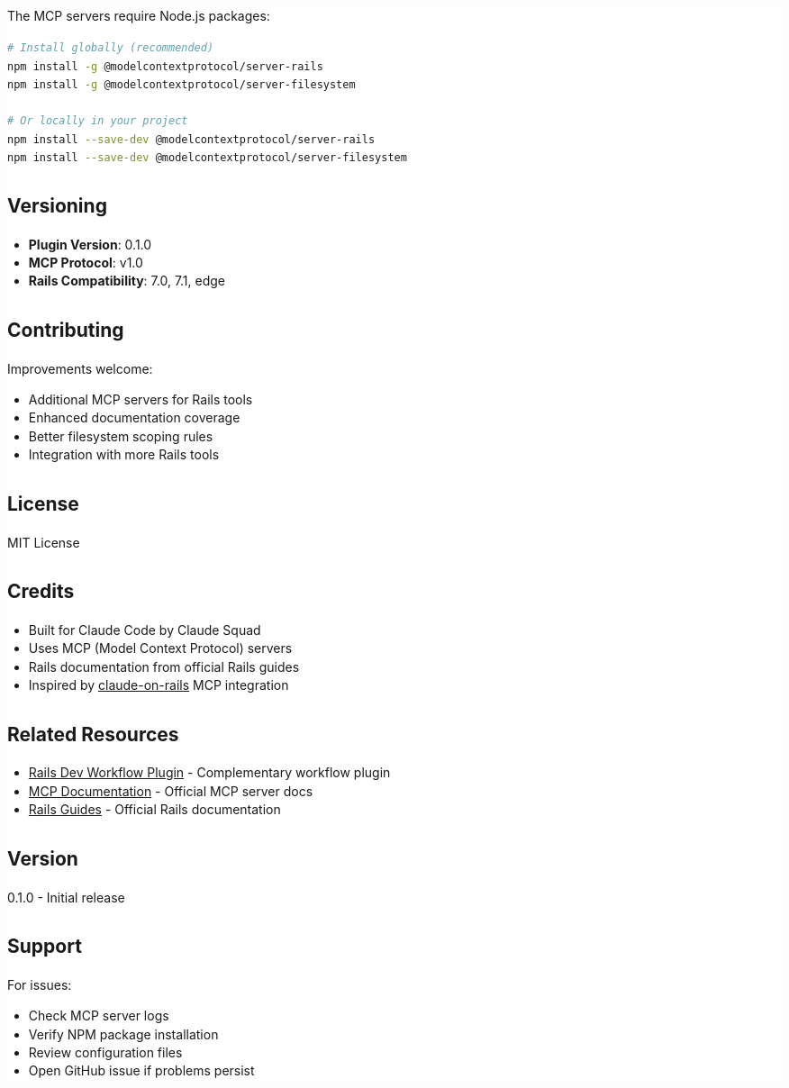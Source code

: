 The MCP servers require Node.js packages:

```bash
# Install globally (recommended)
npm install -g @modelcontextprotocol/server-rails
npm install -g @modelcontextprotocol/server-filesystem

# Or locally in your project
npm install --save-dev @modelcontextprotocol/server-rails
npm install --save-dev @modelcontextprotocol/server-filesystem
```

## Versioning

- **Plugin Version**: 0.1.0
- **MCP Protocol**: v1.0
- **Rails Compatibility**: 7.0, 7.1, edge

## Contributing

Improvements welcome:

- Additional MCP servers for Rails tools
- Enhanced documentation coverage
- Better filesystem scoping rules
- Integration with more Rails tools

## License

MIT License

## Credits

- Built for Claude Code by Claude Squad
- Uses MCP (Model Context Protocol) servers
- Rails documentation from official Rails guides
- Inspired by [claude-on-rails](https://github.com/obie/claude-on-rails) MCP integration

## Related Resources

- [Rails Dev Workflow Plugin](../rails-dev-workflow/README.md) - Complementary workflow plugin
- [MCP Documentation](https://github.com/modelcontextprotocol/servers) - Official MCP server docs
- [Rails Guides](https://guides.rubyonrails.org) - Official Rails documentation

## Version

0.1.0 - Initial release

## Support

For issues:

- Check MCP server logs
- Verify NPM package installation
- Review configuration files
- Open GitHub issue if problems persist
